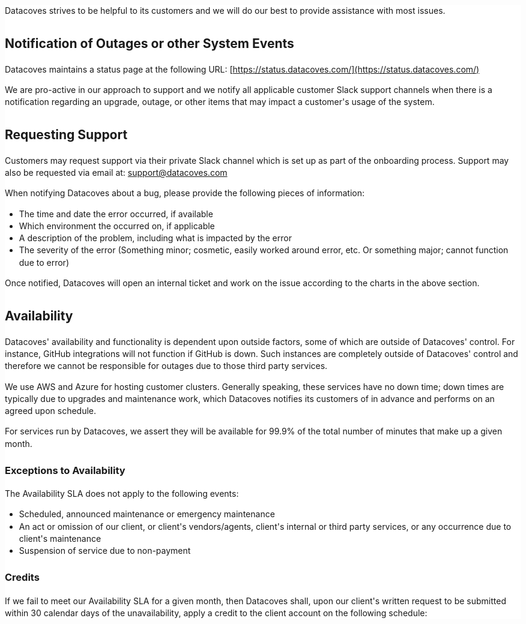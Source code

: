 Datacoves strives to be helpful to its customers and we will do our best to provide assistance with most issues.

## Notification of Outages or other System Events

Datacoves maintains a status page at the following URL: [https://status.datacoves.com/](https://status.datacoves.com/)

We are pro-active in our approach to support and we notify all applicable customer Slack support channels when there is a notification regarding an upgrade, outage, or other items that may impact a customer's usage of the system.

## Requesting Support

Customers may request support via their private Slack channel which is set up as part of the onboarding process.  Support may also be requested via email at: support@datacoves.com

When notifying Datacoves about a bug, please provide the following pieces of information:

 * The time and date the error occurred, if available
 * Which environment the occurred on, if applicable
 * A description of the problem, including what is impacted by the error
 * The severity of the error (Something minor; cosmetic, easily worked around error, etc.  Or something major; cannot function due to error)

Once notified, Datacoves will open an internal ticket and work on the issue according to the charts in the above section.

## Availability

Datacoves' availability and functionality is dependent upon outside factors, some of which are outside of Datacoves' control.  For instance, GitHub integrations will not function if GitHub is down.  Such instances are completely outside of Datacoves' control and therefore we cannot be responsible for outages due to those third party services.

We use AWS and Azure for hosting customer clusters.  Generally speaking, these services have no down time; down times are typically due to upgrades and maintenance work, which Datacoves notifies its customers of in advance and performs on an agreed upon schedule.

For services run by Datacoves, we assert they will be available for 99.9% of the total number of minutes that make up a given month.

### Exceptions to Availability

The Availability SLA does not apply to the following events:

 * Scheduled, announced maintenance or emergency maintenance
 * An act or omission of our client, or client's vendors/agents, client's internal or third party services, or any occurrence due to client's maintenance
 * Suspension of service due to non-payment

### Credits

If we fail to meet our Availability SLA for a given month, then Datacoves shall, upon our client's written request to be submitted within 30 calendar days of the unavailability, apply a credit to the client account on the following schedule:
